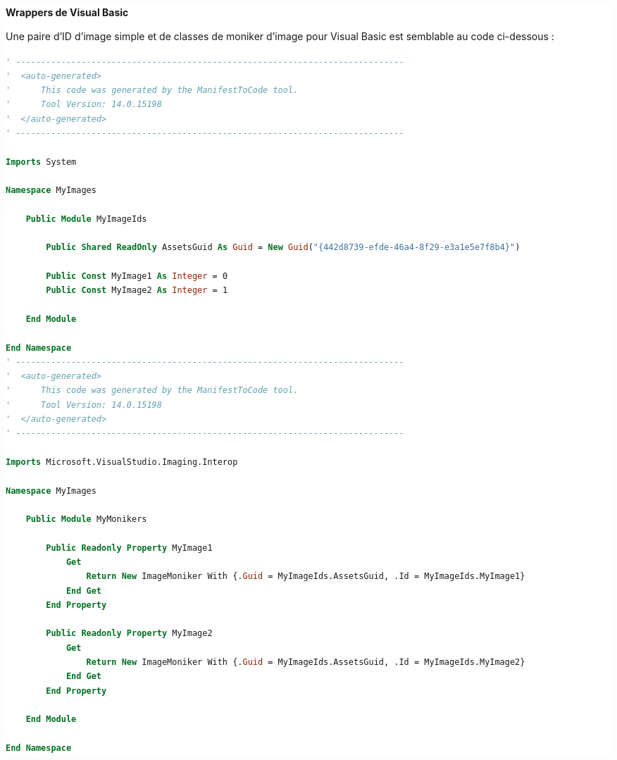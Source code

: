  **Wrappers de Visual Basic**

 Une paire d’ID d’image simple et de classes de moniker d’image pour Visual Basic est semblable au code ci-dessous :

```vb
' -----------------------------------------------------------------------------
'  <auto-generated>
'      This code was generated by the ManifestToCode tool.
'      Tool Version: 14.0.15198
'  </auto-generated>
' -----------------------------------------------------------------------------

Imports System

Namespace MyImages

    Public Module MyImageIds

        Public Shared ReadOnly AssetsGuid As Guid = New Guid("{442d8739-efde-46a4-8f29-e3a1e5e7f8b4}")

        Public Const MyImage1 As Integer = 0
        Public Const MyImage2 As Integer = 1

    End Module

End Namespace
' -----------------------------------------------------------------------------
'  <auto-generated>
'      This code was generated by the ManifestToCode tool.
'      Tool Version: 14.0.15198
'  </auto-generated>
' -----------------------------------------------------------------------------

Imports Microsoft.VisualStudio.Imaging.Interop

Namespace MyImages

    Public Module MyMonikers

        Public Readonly Property MyImage1
            Get
                Return New ImageMoniker With {.Guid = MyImageIds.AssetsGuid, .Id = MyImageIds.MyImage1}
            End Get
        End Property

        Public Readonly Property MyImage2
            Get
                Return New ImageMoniker With {.Guid = MyImageIds.AssetsGuid, .Id = MyImageIds.MyImage2}
            End Get
        End Property

    End Module

End Namespace
```
